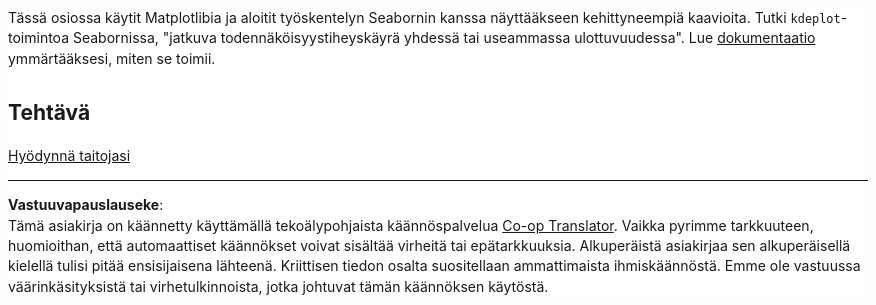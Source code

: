 Tässä osiossa käytit Matplotlibia ja aloitit työskentelyn Seabornin kanssa näyttääkseen kehittyneempiä kaavioita. Tutki `kdeplot`-toimintoa Seabornissa, "jatkuva todennäköisyystiheyskäyrä yhdessä tai useammassa ulottuvuudessa". Lue [dokumentaatio](https://seaborn.pydata.org/generated/seaborn.kdeplot.html) ymmärtääksesi, miten se toimii.

## Tehtävä

[Hyödynnä taitojasi](assignment.md)

---

**Vastuuvapauslauseke**:  
Tämä asiakirja on käännetty käyttämällä tekoälypohjaista käännöspalvelua [Co-op Translator](https://github.com/Azure/co-op-translator). Vaikka pyrimme tarkkuuteen, huomioithan, että automaattiset käännökset voivat sisältää virheitä tai epätarkkuuksia. Alkuperäistä asiakirjaa sen alkuperäisellä kielellä tulisi pitää ensisijaisena lähteenä. Kriittisen tiedon osalta suositellaan ammattimaista ihmiskäännöstä. Emme ole vastuussa väärinkäsityksistä tai virhetulkinnoista, jotka johtuvat tämän käännöksen käytöstä.